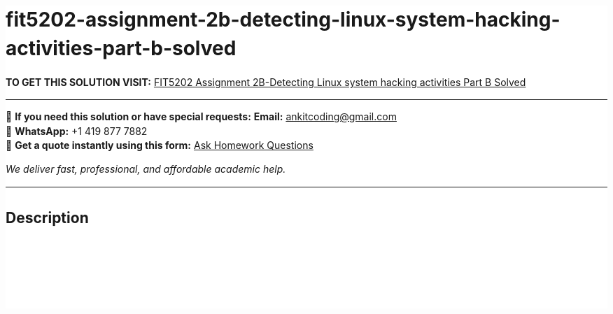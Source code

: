 # fit5202-assignment-2b-detecting-linux-system-hacking-activities-part-b-solved
**TO GET THIS SOLUTION VISIT:** [FIT5202 Assignment 2B-Detecting Linux system hacking activities Part B Solved](https://www.ankitcodinghub.com/product/fit5202-assignment-2b-detecting-linux-system-hacking-activities-part-b-solved/)


---

📩 **If you need this solution or have special requests:** **Email:** ankitcoding@gmail.com  
📱 **WhatsApp:** +1 419 877 7882  
📄 **Get a quote instantly using this form:** [Ask Homework Questions](https://www.ankitcodinghub.com/services/ask-homework-questions/)

*We deliver fast, professional, and affordable academic help.*

---

<h2>Description</h2>



<div class="kk-star-ratings kksr-auto kksr-align-center kksr-valign-top" data-payload="{&quot;align&quot;:&quot;center&quot;,&quot;id&quot;:&quot;99761&quot;,&quot;slug&quot;:&quot;default&quot;,&quot;valign&quot;:&quot;top&quot;,&quot;ignore&quot;:&quot;&quot;,&quot;reference&quot;:&quot;auto&quot;,&quot;class&quot;:&quot;&quot;,&quot;count&quot;:&quot;1&quot;,&quot;legendonly&quot;:&quot;&quot;,&quot;readonly&quot;:&quot;&quot;,&quot;score&quot;:&quot;5&quot;,&quot;starsonly&quot;:&quot;&quot;,&quot;best&quot;:&quot;5&quot;,&quot;gap&quot;:&quot;4&quot;,&quot;greet&quot;:&quot;Rate this product&quot;,&quot;legend&quot;:&quot;5\/5 - (1 vote)&quot;,&quot;size&quot;:&quot;24&quot;,&quot;title&quot;:&quot;FIT5202  Assignment 2B-Detecting Linux system hacking activities Part B Solved&quot;,&quot;width&quot;:&quot;138&quot;,&quot;_legend&quot;:&quot;{score}\/{best} - ({count} {votes})&quot;,&quot;font_factor&quot;:&quot;1.25&quot;}">

<div class="kksr-stars">

<div class="kksr-stars-inactive">
            <div class="kksr-star" data-star="1" style="padding-right: 4px">


<div class="kksr-icon" style="width: 24px; height: 24px;"></div>
        </div>
            <div class="kksr-star" data-star="2" style="padding-right: 4px">


<div class="kksr-icon" style="width: 24px; height: 24px;"></div>
        </div>
            <div class="kksr-star" data-star="3" style="padding-right: 4px">


<div class="kksr-icon" style="width: 24px; height: 24px;"></div>
        </div>
            <div class="kksr-star" data-star="4" style="padding-right: 4px">


<div class="kksr-icon" style="width: 24px; height: 24px;"></div>
        </div>
            <div class="kksr-star" data-star="5" style="padding-right: 4px">
